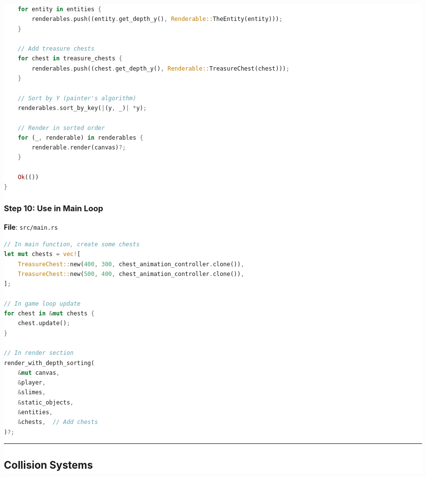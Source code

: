 ```rust
    for entity in entities {
        renderables.push((entity.get_depth_y(), Renderable::TheEntity(entity)));
    }

    // Add treasure chests
    for chest in treasure_chests {
        renderables.push((chest.get_depth_y(), Renderable::TreasureChest(chest)));
    }

    // Sort by Y (painter's algorithm)
    renderables.sort_by_key(|(y, _)| *y);

    // Render in sorted order
    for (_, renderable) in renderables {
        renderable.render(canvas)?;
    }

    Ok(())
}
```

### Step 10: Use in Main Loop

**File**: `src/main.rs`

```rust
// In main function, create some chests
let mut chests = vec![
    TreasureChest::new(400, 300, chest_animation_controller.clone()),
    TreasureChest::new(500, 400, chest_animation_controller.clone()),
];

// In game loop update
for chest in &mut chests {
    chest.update();
}

// In render section
render_with_depth_sorting(
    &mut canvas,
    &player,
    &slimes,
    &static_objects,
    &entities,
    &chests,  // Add chests
)?;
```

---

## Collision Systems
